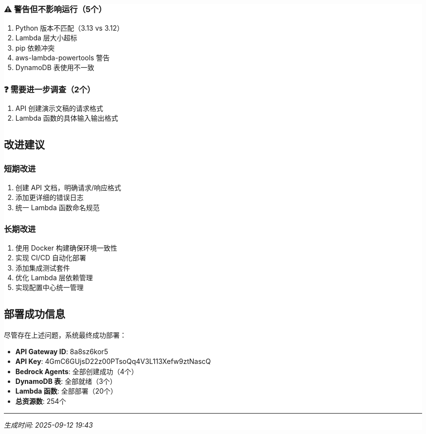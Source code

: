 ### ⚠️ 警告但不影响运行（5个）
1. Python 版本不匹配（3.13 vs 3.12）
2. Lambda 层大小超标
3. pip 依赖冲突
4. aws-lambda-powertools 警告
5. DynamoDB 表使用不一致

### ❓ 需要进一步调查（2个）
1. API 创建演示文稿的请求格式
2. Lambda 函数的具体输入输出格式

## 改进建议

### 短期改进
1. 创建 API 文档，明确请求/响应格式
2. 添加更详细的错误日志
3. 统一 Lambda 函数命名规范

### 长期改进
1. 使用 Docker 构建确保环境一致性
2. 实现 CI/CD 自动化部署
3. 添加集成测试套件
4. 优化 Lambda 层依赖管理
5. 实现配置中心统一管理

## 部署成功信息

尽管存在上述问题，系统最终成功部署：
- **API Gateway ID**: 8a8sz6kor5
- **API Key**: 4GmC6GUjsD22z00PTsoQq4V3L113Xefw9ztNascQ
- **Bedrock Agents**: 全部创建成功（4个）
- **DynamoDB 表**: 全部就绪（3个）
- **Lambda 函数**: 全部部署（20个）
- **总资源数**: 254个

---
*生成时间: 2025-09-12 19:43*